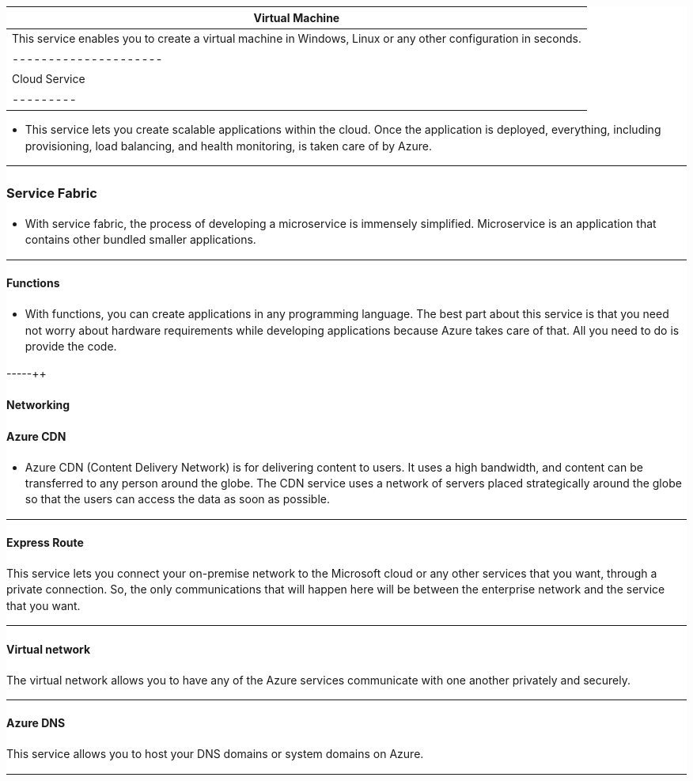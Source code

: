 |Virtual Machine|
|--------|
|This service enables you to create a virtual machine in Windows, Linux or any other configuration in seconds.|
|---------------------|
|Cloud Service|
|---------|

- This service lets you create scalable applications within the cloud. Once the application is deployed, everything, including provisioning, load balancing, and health monitoring, is taken care of by Azure. 

----------

### Service Fabric

- With service fabric, the process of developing a microservice is immensely simplified. Microservice is an application that contains other bundled smaller applications.

--------

#### Functions

- With functions, you can create applications in any programming language. The best part about this service is that you need not worry about hardware requirements while developing applications because Azure takes care of that. All you need to do is provide the code.

-----++

#### Networking

#### Azure CDN
- Azure CDN (Content Delivery Network) is for delivering content to users. It uses a high bandwidth, and content can be transferred to any person around the globe. The CDN service uses a network of servers placed strategically around the globe so that the users can access the data as soon as possible.

--------

#### Express Route 
This service lets you connect your on-premise network to the Microsoft cloud or any other services that you want, through a private connection. So, the only communications that will happen here will be between the enterprise network and the service that you want. 

--------

#### Virtual network
The virtual network allows you to have any of the Azure services communicate with one another privately and securely. 

--------

#### Azure DNS
This service allows you to host your DNS domains or system domains on Azure.

------
